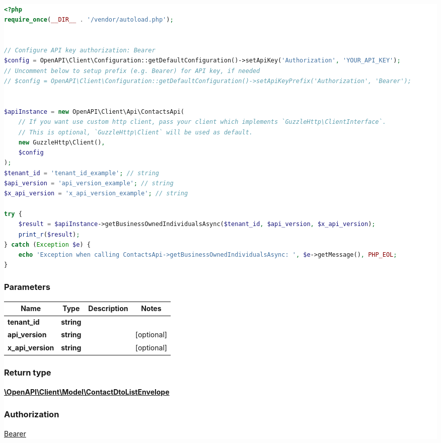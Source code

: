 ```php
<?php
require_once(__DIR__ . '/vendor/autoload.php');


// Configure API key authorization: Bearer
$config = OpenAPI\Client\Configuration::getDefaultConfiguration()->setApiKey('Authorization', 'YOUR_API_KEY');
// Uncomment below to setup prefix (e.g. Bearer) for API key, if needed
// $config = OpenAPI\Client\Configuration::getDefaultConfiguration()->setApiKeyPrefix('Authorization', 'Bearer');


$apiInstance = new OpenAPI\Client\Api\ContactsApi(
    // If you want use custom http client, pass your client which implements `GuzzleHttp\ClientInterface`.
    // This is optional, `GuzzleHttp\Client` will be used as default.
    new GuzzleHttp\Client(),
    $config
);
$tenant_id = 'tenant_id_example'; // string
$api_version = 'api_version_example'; // string
$x_api_version = 'x_api_version_example'; // string

try {
    $result = $apiInstance->getBusinessOwnedIndividualsAsync($tenant_id, $api_version, $x_api_version);
    print_r($result);
} catch (Exception $e) {
    echo 'Exception when calling ContactsApi->getBusinessOwnedIndividualsAsync: ', $e->getMessage(), PHP_EOL;
}
```

### Parameters

| Name | Type | Description  | Notes |
| ------------- | ------------- | ------------- | ------------- |
| **tenant_id** | **string**|  | |
| **api_version** | **string**|  | [optional] |
| **x_api_version** | **string**|  | [optional] |

### Return type

[**\OpenAPI\Client\Model\ContactDtoListEnvelope**](../Model/ContactDtoListEnvelope.md)

### Authorization

[Bearer](../../README.md#Bearer)
